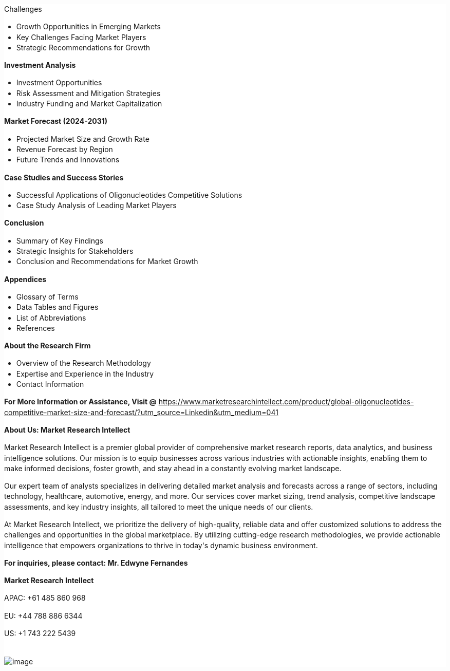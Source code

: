 Challenges</strong></p><ul><li>Growth Opportunities in Emerging Markets</li><li>Key Challenges Facing Market Players</li><li>Strategic Recommendations for Growth</li></ul><p><strong>Investment Analysis</strong></p><ul><li>Investment Opportunities</li><li>Risk Assessment and Mitigation Strategies</li><li>Industry Funding and Market Capitalization</li></ul><p><strong>Market Forecast (2024-2031)</strong></p><ul><li>Projected Market Size and Growth Rate</li><li>Revenue Forecast by Region</li><li>Future Trends and Innovations</li></ul><p><strong>Case Studies and Success Stories</strong></p><ul><li>Successful Applications of Oligonucleotides Competitive Solutions</li><li>Case Study Analysis of Leading Market Players</li></ul><p><strong>Conclusion</strong></p><ul><li>Summary of Key Findings</li><li>Strategic Insights for Stakeholders</li><li>Conclusion and Recommendations for Market Growth</li></ul><p><strong>Appendices</strong></p><ul><li>Glossary of Terms</li><li>Data Tables and Figures</li><li>List of Abbreviations</li><li>References</li></ul><p><strong>About the Research Firm</strong></p><ul><li>Overview of the Research Methodology</li><li>Expertise and Experience in the Industry</li><li>Contact Information</li></ul></div><div class="article-main__content" data-test-id="publishing-text-block"><p><span class="font-[700]"><strong>For More Information or Assistance, Visit @</strong>&nbsp;<a href="https://www.marketresearchintellect.com/product/global-oligonucleotides-competitive-market-size-and-forecast/?utm_source=Linkedin&utm_medium=041">https://www.marketresearchintellect.com/product/global-oligonucleotides-competitive-market-size-and-forecast/?utm_source=Linkedin&utm_medium=041</a></span></p><p><strong>About Us: Market Research Intellect</strong></p><p>Market Research Intellect is a premier global provider of comprehensive market research reports, data analytics, and business intelligence solutions. Our mission is to equip businesses across various industries with actionable insights, enabling them to make informed decisions, foster growth, and stay ahead in a constantly evolving market landscape.</p><p>Our expert team of analysts specializes in delivering detailed market analysis and forecasts across a range of sectors, including technology, healthcare, automotive, energy, and more. Our services cover market sizing, trend analysis, competitive landscape assessments, and key industry insights, all tailored to meet the unique needs of our clients.</p><p>At Market Research Intellect, we prioritize the delivery of high-quality, reliable data and offer customized solutions to address the challenges and opportunities in the global marketplace. By utilizing cutting-edge research methodologies, we provide actionable intelligence that empowers organizations to thrive in today's dynamic business environment.</p><p><strong>For inquiries, please contact: Mr. Edwyne Fernandes</strong></p><p><strong>Market Research Intellect</strong></p><p>APAC: +61 485 860 968</p><p>EU: +44 788 886 6344</p><p>US: +1 743 222 5439</p></div><div class="article-main__content" data-test-id="publishing-text-block">&nbsp;</div>
![image](https://github.com/user-attachments/assets/5118ec39-7b98-46bd-bdf7-7d65c1141462)
